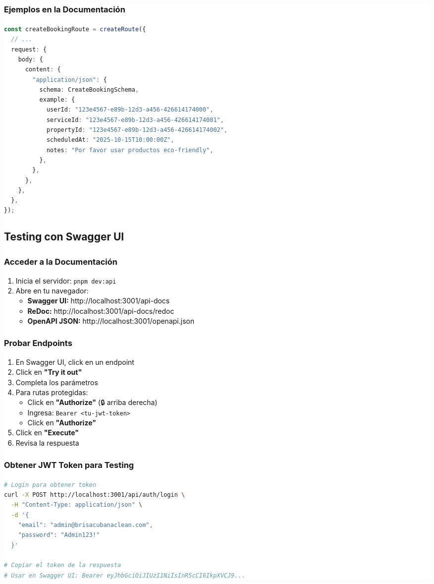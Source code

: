 ### Ejemplos en la Documentación

```typescript
const createBookingRoute = createRoute({
  // ...
  request: {
    body: {
      content: {
        "application/json": {
          schema: CreateBookingSchema,
          example: {
            userId: "123e4567-e89b-12d3-a456-426614174000",
            serviceId: "123e4567-e89b-12d3-a456-426614174001",
            propertyId: "123e4567-e89b-12d3-a456-426614174002",
            scheduledAt: "2025-10-15T10:00:00Z",
            notes: "Por favor usar productos eco-friendly",
          },
        },
      },
    },
  },
});
```

## Testing con Swagger UI

### Acceder a la Documentación

1. Inicia el servidor: `pnpm dev:api`
2. Abre en tu navegador:
   - **Swagger UI:** http://localhost:3001/api-docs
   - **ReDoc:** http://localhost:3001/api-docs/redoc
   - **OpenAPI JSON:** http://localhost:3001/openapi.json

### Probar Endpoints

1. En Swagger UI, click en un endpoint
2. Click en **"Try it out"**
3. Completa los parámetros
4. Para rutas protegidas:
   - Click en **"Authorize"** (🔒 arriba derecha)
   - Ingresa: `Bearer <tu-jwt-token>`
   - Click en **"Authorize"**
5. Click en **"Execute"**
6. Revisa la respuesta

### Obtener JWT Token para Testing

```bash
# Login para obtener token
curl -X POST http://localhost:3001/api/auth/login \
  -H "Content-Type: application/json" \
  -d '{
    "email": "admin@brisacubanaclean.com",
    "password": "Admin123!"
  }'

# Copiar el token de la respuesta
# Usar en Swagger UI: Bearer eyJhbGciOiJIUzI1NiIsInR5cCI6IkpXVCJ9...
```
